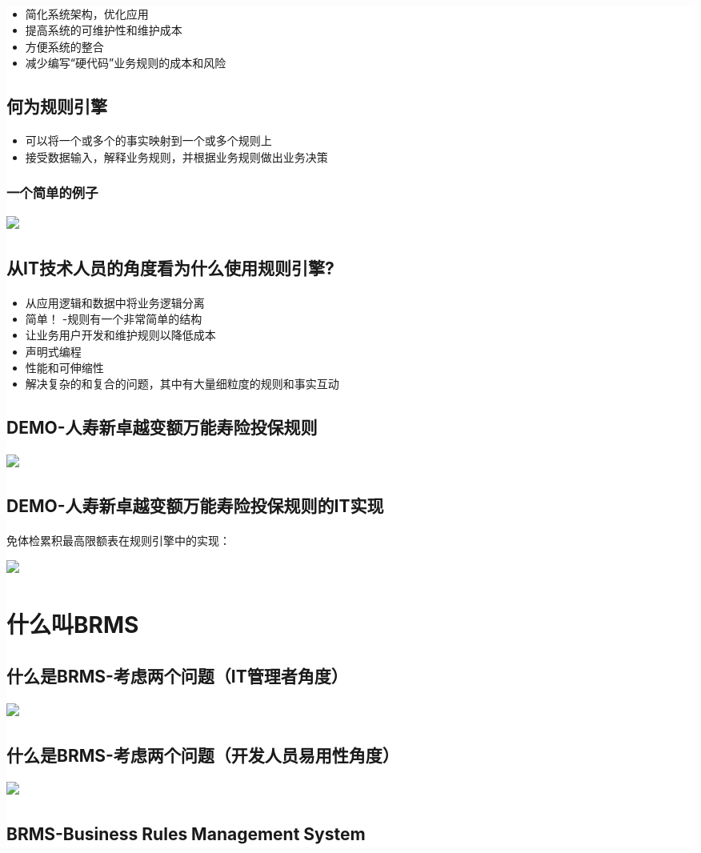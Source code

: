 *   简化系统架构，优化应用
*   提高系统的可维护性和维护成本
*   方便系统的整合
*   减少编写“硬代码”业务规则的成本和风险

## <a name="t5"></a>何为规则引擎

*   可以将一个或多个的事实映射到一个或多个规则上
*   接受数据输入，解释业务规则，并根据业务规则做出业务决策

### <a name="t6"></a>一个简单的例子

![](https://img-blog.csdn.net/20160413154457541?watermark/2/text/aHR0cDovL2Jsb2cuY3Nkbi5uZXQv/font/5a6L5L2T/fontsize/400/fill/I0JBQkFCMA==/dissolve/70/gravity/SouthEast)

## <a name="t7"></a>从IT技术人员的角度看为什么使用规则引擎?

*   从应用逻辑和数据中将业务逻辑分离
*   简单！ -规则有一个非常简单的结构
*   让业务用户开发和维护规则以降低成本
*   声明式编程
*   性能和可伸缩性
*   解决复杂的和复合的问题，其中有大量细粒度的规则和事实互动

## <a name="t8"></a>DEMO-人寿新卓越变额万能寿险投保规则

![](https://img-blog.csdn.net/20160413154637600?watermark/2/text/aHR0cDovL2Jsb2cuY3Nkbi5uZXQv/font/5a6L5L2T/fontsize/400/fill/I0JBQkFCMA==/dissolve/70/gravity/SouthEast)

## <a name="t9"></a>DEMO-人寿新卓越变额万能寿险投保规则的IT实现

免体检累积最高限额表在规则引擎中的实现：

![](https://img-blog.csdn.net/20160413154733241?watermark/2/text/aHR0cDovL2Jsb2cuY3Nkbi5uZXQv/font/5a6L5L2T/fontsize/400/fill/I0JBQkFCMA==/dissolve/70/gravity/SouthEast)

# <a name="t10"></a>什么叫BRMS

## <a name="t11"></a>

## <a name="t12"></a>什么是BRMS-考虑两个问题（IT管理者角度）

![](https://img-blog.csdn.net/20160413154833398?watermark/2/text/aHR0cDovL2Jsb2cuY3Nkbi5uZXQv/font/5a6L5L2T/fontsize/400/fill/I0JBQkFCMA==/dissolve/70/gravity/SouthEast)

## <a name="t13"></a>什么是BRMS-考虑两个问题（开发人员易用性角度）

![](https://img-blog.csdn.net/20160413154908124?watermark/2/text/aHR0cDovL2Jsb2cuY3Nkbi5uZXQv/font/5a6L5L2T/fontsize/400/fill/I0JBQkFCMA==/dissolve/70/gravity/SouthEast)

## <a name="t14"></a>BRMS-Business Rules Management System
